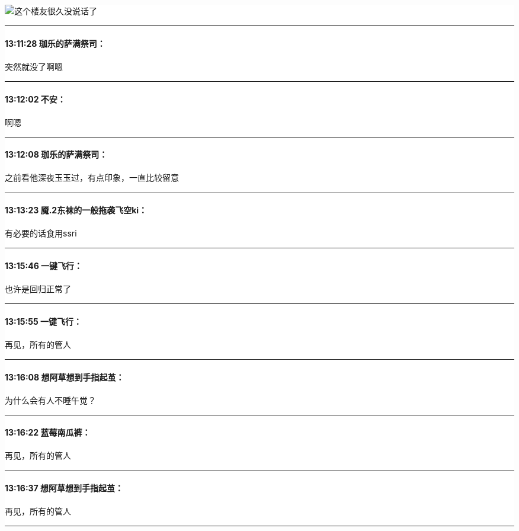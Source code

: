 ![](http://gchat.qpic.cn/gchatpic_new/1547952851/614391357-2501037690-6F303C1261F76FD245943B7DB5364E38/0?term=2")这个楼友很久没说话了

*****

#### 13:11:28  珈乐的萨满祭司：

突然就没了啊嗯

*****

#### 13:12:02  不安：

啊嗯

*****

#### 13:12:08  珈乐的萨满祭司：

之前看他深夜玉玉过，有点印象，一直比较留意

*****

#### 13:13:23  魇.2东袜的一般拖袭飞空ki：

有必要的话食用ssri

*****

#### 13:15:46  一键飞行：

也许是回归正常了

*****

#### 13:15:55  一键飞行：

再见，所有的管人

*****

#### 13:16:08  想阿草想到手指起茧：

为什么会有人不睡午觉？

*****

#### 13:16:22  蓝莓南瓜裤：

再见，所有的管人

*****

#### 13:16:37  想阿草想到手指起茧：

再见，所有的管人

*****
